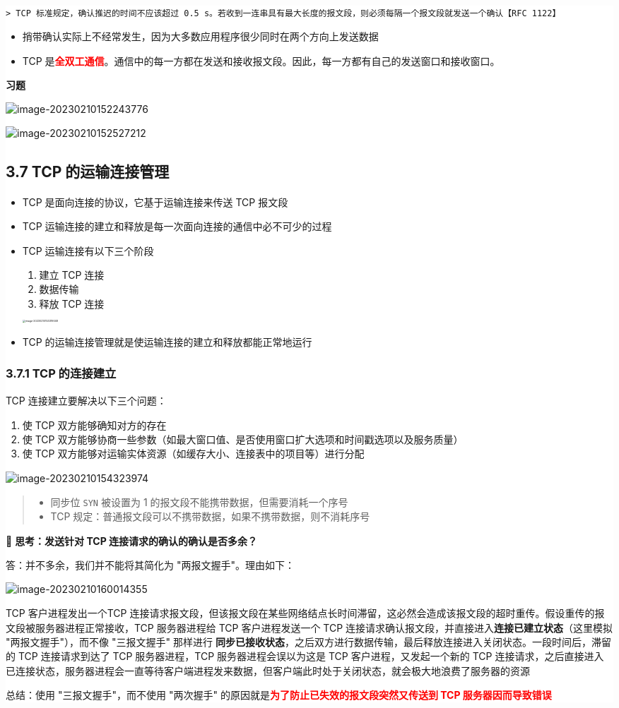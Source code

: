     > TCP 标准规定，确认推迟的时间不应该超过 0.5 s。若收到一连串具有最大长度的报文段，则必须每隔一个报文段就发送一个确认【RFC 1122】

  - 捎带确认实际上不经常发生，因为大多数应用程序很少同时在两个方向上发送数据

- TCP 是<strong style="color:red">全双工通信</strong>。通信中的每一方都在发送和接收报文段。因此，每一方都有自己的发送窗口和接收窗口。

**习题**

![image-20230210152243776](https://theblogimage.oss-cn-fuzhou.aliyuncs.com/imagefortypora/image-20230210152243776.png)



![image-20230210152527212](https://theblogimage.oss-cn-fuzhou.aliyuncs.com/imagefortypora/image-20230210152527212.png)



## 3.7 TCP 的运输连接管理

- TCP 是面向连接的协议，它基于运输连接来传送 TCP 报文段

- TCP 运输连接的建立和释放是每一次面向连接的通信中必不可少的过程

- TCP 运输连接有以下三个阶段

  1. 建立 TCP 连接
  2. 数据传输
  3. 释放 TCP 连接

  <img src="https://theblogimage.oss-cn-fuzhou.aliyuncs.com/imagefortypora/image-20230210153319048.png" alt="image-20230210153319048" style="zoom:25%;" />

- TCP 的运输连接管理就是使运输连接的建立和释放都能正常地运行



### 3.7.1 TCP 的连接建立

TCP 连接建立要解决以下三个问题：

1. 使 TCP 双方能够确知对方的存在
2. 使 TCP 双方能够协商一些参数（如最大窗口值、是否使用窗口扩大选项和时间戳选项以及服务质量）
3. 使 TCP 双方能够对运输实体资源（如缓存大小、连接表中的项目等）进行分配

![image-20230210154323974](https://theblogimage.oss-cn-fuzhou.aliyuncs.com/imagefortypora/image-20230210154323974.png)

> - 同步位 `SYN` 被设置为 1 的报文段不能携带数据，但需要消耗一个序号
> - TCP 规定：普通报文段可以不携带数据，如果不携带数据，则不消耗序号

:thought_balloon: **思考：发送针对 TCP 连接请求的确认的确认是否多余？**

答：并不多余，我们并不能将其简化为 "两报文握手"。理由如下：

![image-20230210160014355](https://theblogimage.oss-cn-fuzhou.aliyuncs.com/imagefortypora/image-20230210160014355.png)

TCP 客户进程发出一个TCP 连接请求报文段，但该报文段在某些网络结点长时间滞留，这必然会造成该报文段的超时重传。假设重传的报文段被服务器进程正常接收，TCP 服务器进程给 TCP 客户进程发送一个 TCP 连接请求确认报文段，并直接进入**连接已建立状态**（这里模拟 "两报文握手"），而不像 "三报文握手" 那样进行 **同步已接收状态**，之后双方进行数据传输，最后释放连接进入关闭状态。一段时间后，滞留的 TCP 连接请求到达了 TCP 服务器进程，TCP 服务器进程会误以为这是 TCP 客户进程，又发起一个新的 TCP 连接请求，之后直接进入已连接状态，服务器进程会一直等待客户端进程发来数据，但客户端此时处于关闭状态，就会极大地浪费了服务器的资源

总结：使用 "三报文握手"，而不使用 "两次握手" 的原因就是<strong style="color:red">为了防止已失效的报文段突然又传送到 TCP 服务器因而导致错误</strong>
